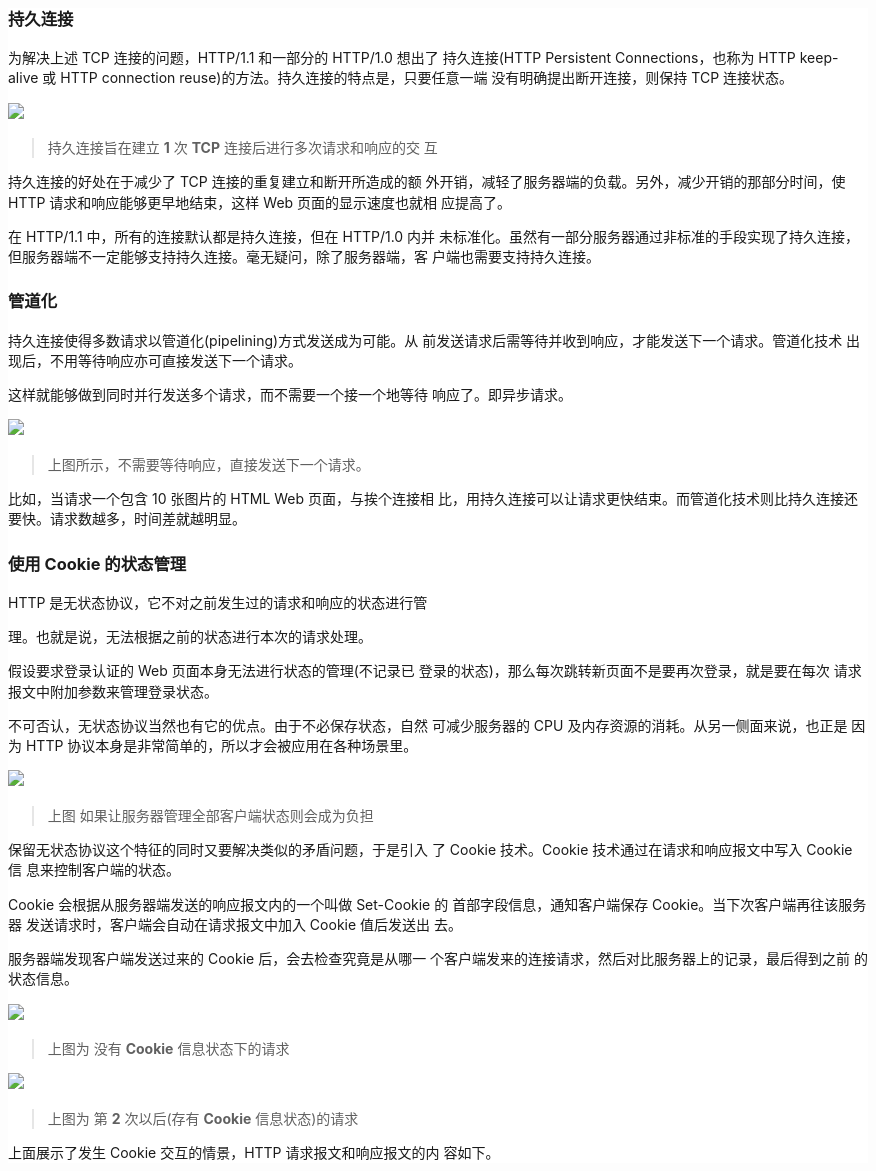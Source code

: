 ### 持久连接

为解决上述 TCP 连接的问题，HTTP/1.1 和一部分的 HTTP/1.0 想出了 持久连接(HTTP Persistent Connections，也称为 HTTP keep-alive 或 HTTP connection reuse)的方法。持久连接的特点是，只要任意一端 没有明确提出断开连接，则保持 TCP 连接状态。

![](https://pic3.zhimg.com/80/v2-d74942352520d0e593977d5da42e5ac0_1440w.png)

> 持久连接旨在建立 **1** 次 **TCP** 连接后进行多次请求和响应的交 互

持久连接的好处在于减少了 TCP 连接的重复建立和断开所造成的额 外开销，减轻了服务器端的负载。另外，减少开销的那部分时间，使 HTTP 请求和响应能够更早地结束，这样 Web 页面的显示速度也就相 应提高了。

在 HTTP/1.1 中，所有的连接默认都是持久连接，但在 HTTP/1.0 内并 未标准化。虽然有一部分服务器通过非标准的手段实现了持久连接， 但服务器端不一定能够支持持久连接。毫无疑问，除了服务器端，客 户端也需要支持持久连接。

### 管道化

持久连接使得多数请求以管道化(pipelining)方式发送成为可能。从 前发送请求后需等待并收到响应，才能发送下一个请求。管道化技术 出现后，不用等待响应亦可直接发送下一个请求。

这样就能够做到同时并行发送多个请求，而不需要一个接一个地等待 响应了。即异步请求。

![](https://pic2.zhimg.com/80/v2-13a2f759b3b3d18ff7ea730ee5fd807d_1440w.png)

> 上图所示，不需要等待响应，直接发送下一个请求。

比如，当请求一个包含 10 张图片的 HTML Web 页面，与挨个连接相 比，用持久连接可以让请求更快结束。而管道化技术则比持久连接还 要快。请求数越多，时间差就越明显。

### 使用 **Cookie** 的状态管理

HTTP 是无状态协议，它不对之前发生过的请求和响应的状态进行管

理。也就是说，无法根据之前的状态进行本次的请求处理。

假设要求登录认证的 Web 页面本身无法进行状态的管理(不记录已 登录的状态)，那么每次跳转新页面不是要再次登录，就是要在每次 请求报文中附加参数来管理登录状态。

不可否认，无状态协议当然也有它的优点。由于不必保存状态，自然 可减少服务器的 CPU 及内存资源的消耗。从另一侧面来说，也正是 因为 HTTP 协议本身是非常简单的，所以才会被应用在各种场景里。

![](https://pic3.zhimg.com/80/v2-6684aee3f6227685ed8e276079a36923_1440w.png)

> 上图 如果让服务器管理全部客户端状态则会成为负担

保留无状态协议这个特征的同时又要解决类似的矛盾问题，于是引入 了 Cookie 技术。Cookie 技术通过在请求和响应报文中写入 Cookie 信 息来控制客户端的状态。

Cookie 会根据从服务器端发送的响应报文内的一个叫做 Set-Cookie 的 首部字段信息，通知客户端保存 Cookie。当下次客户端再往该服务器 发送请求时，客户端会自动在请求报文中加入 Cookie 值后发送出 去。

服务器端发现客户端发送过来的 Cookie 后，会去检查究竟是从哪一 个客户端发来的连接请求，然后对比服务器上的记录，最后得到之前 的状态信息。

![](https://pic3.zhimg.com/80/v2-850e3f92c83049c164c0bd8301790c72_1440w.png)

> 上图为 没有 **Cookie** 信息状态下的请求

![](https://pic3.zhimg.com/80/v2-218733622e2bc5e2c75b13eb43e4a8f7_1440w.png)

> 上图为 第 **2** 次以后(存有 **Cookie** 信息状态)的请求

上面展示了发生 Cookie 交互的情景，HTTP 请求报文和响应报文的内 容如下。
